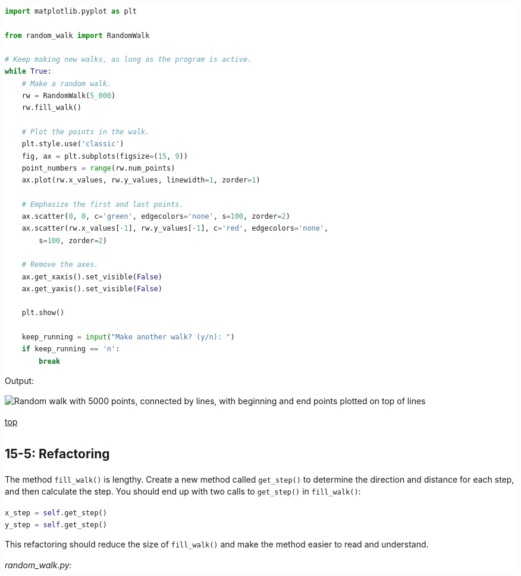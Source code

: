 ```python
import matplotlib.pyplot as plt

from random_walk import RandomWalk

# Keep making new walks, as long as the program is active.
while True:
    # Make a random walk.
    rw = RandomWalk(5_000)
    rw.fill_walk()

    # Plot the points in the walk.
    plt.style.use('classic')
    fig, ax = plt.subplots(figsize=(15, 9))
    point_numbers = range(rw.num_points)
    ax.plot(rw.x_values, rw.y_values, linewidth=1, zorder=1)

    # Emphasize the first and last points.
    ax.scatter(0, 0, c='green', edgecolors='none', s=100, zorder=2)
    ax.scatter(rw.x_values[-1], rw.y_values[-1], c='red', edgecolors='none',
        s=100, zorder=2)

    # Remove the axes.
    ax.get_xaxis().set_visible(False)
    ax.get_yaxis().set_visible(False)

    plt.show()

    keep_running = input("Make another walk? (y/n): ")
    if keep_running == 'n':
        break
```

Output:

![Random walk with 5000 points, connected by lines, with beginning and end points plotted on top of lines](../../images/solution_images/rw_molecular_zorder.png)

[top](#top)

## 15-5: Refactoring

The method `fill_walk()` is lengthy. Create a new method called `get_step()` to determine the direction and distance for each step, and then calculate the step. You should end up with two calls to `get_step()` in `fill_walk()`:

```python
x_step = self.get_step()
y_step = self.get_step()
```

This refactoring should reduce the size of `fill_walk()` and make the method easier to read and understand.

*random_walk.py:*
